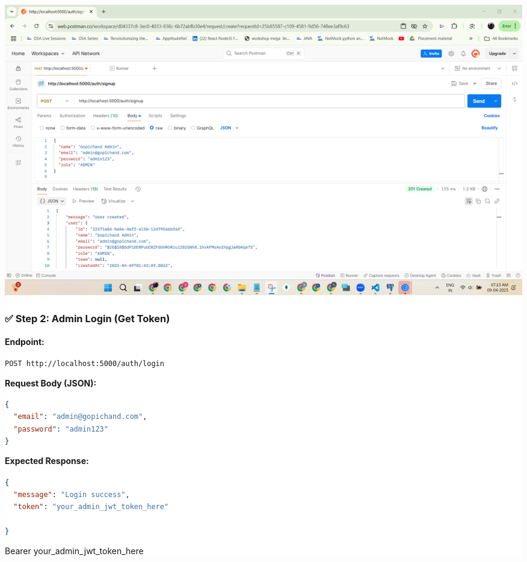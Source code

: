 ![alt text](image.png)



### ✅ **Step 2: Admin Login (Get Token)**

**Endpoint:**  
```
POST http://localhost:5000/auth/login
```

**Request Body (JSON):**
```json
{
  "email": "admin@gopichand.com",
  "password": "admin123"
}
```

**Expected Response:**
```json
{
  "message": "Login success",
  "token": "your_admin_jwt_token_here"

}

```


Bearer your_admin_jwt_token_here
